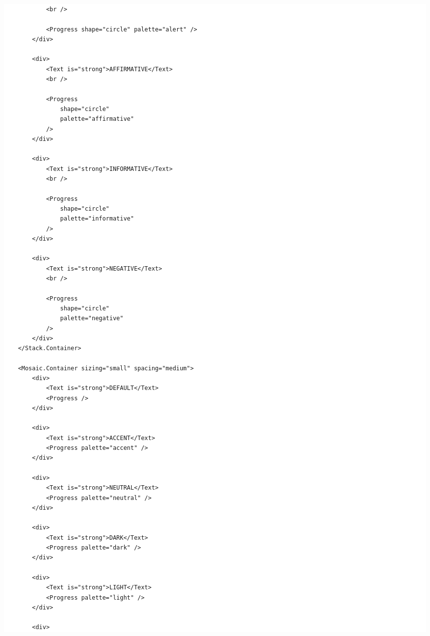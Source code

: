 ```svelte {title="Progress Indeterminate" mode="repl"}
            <br />

            <Progress shape="circle" palette="alert" />
        </div>

        <div>
            <Text is="strong">AFFIRMATIVE</Text>
            <br />

            <Progress
                shape="circle"
                palette="affirmative"
            />
        </div>

        <div>
            <Text is="strong">INFORMATIVE</Text>
            <br />

            <Progress
                shape="circle"
                palette="informative"
            />
        </div>

        <div>
            <Text is="strong">NEGATIVE</Text>
            <br />

            <Progress
                shape="circle"
                palette="negative"
            />
        </div>
    </Stack.Container>

    <Mosaic.Container sizing="small" spacing="medium">
        <div>
            <Text is="strong">DEFAULT</Text>
            <Progress />
        </div>

        <div>
            <Text is="strong">ACCENT</Text>
            <Progress palette="accent" />
        </div>

        <div>
            <Text is="strong">NEUTRAL</Text>
            <Progress palette="neutral" />
        </div>

        <div>
            <Text is="strong">DARK</Text>
            <Progress palette="dark" />
        </div>

        <div>
            <Text is="strong">LIGHT</Text>
            <Progress palette="light" />
        </div>

        <div>
```